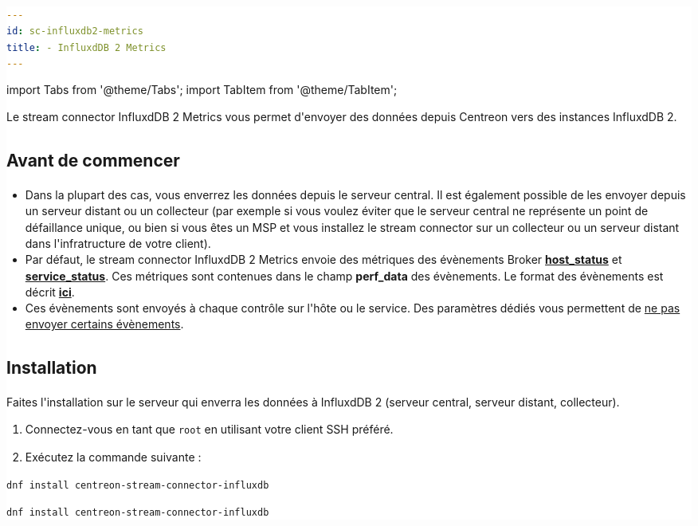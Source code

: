 ```yaml
---
id: sc-influxdb2-metrics
title: - InfluxdDB 2 Metrics
---
```

import Tabs from '@theme/Tabs';
import TabItem from '@theme/TabItem';

Le stream connector InfluxdDB 2 Metrics vous permet d'envoyer des données depuis Centreon vers des instances InfluxdDB 2.

## Avant de commencer

- Dans la plupart des cas, vous enverrez les données depuis le serveur central. Il est également possible de les envoyer 
depuis un serveur distant ou un collecteur (par exemple si vous voulez éviter que le serveur central ne représente un point 
de défaillance unique, ou bien si vous êtes un MSP et vous installez le stream connector sur un collecteur ou un serveur distant dans l'infratructure de votre client).
- Par défaut, le stream connector InfluxdDB 2 Metrics envoie des métriques des évènements Broker [**host_status**](../../developer/developer-broker-mapping.md#host-status) 
et [**service_status**](../../developer/developer-broker-mapping.md#service-status). Ces métriques sont contenues dans le champ **perf_data** des évènements. 
Le format des évènements est décrit **[ici](#format-des-évènements)**.
- Ces évènements sont envoyés à chaque contrôle sur l'hôte ou le service. Des paramètres dédiés vous permettent de [ne pas envoyer certains évènements](#filtrer-ou-adapter-les-données-que-vous-voulez-envoyer-à-influxdb2).

## Installation

Faites l'installation sur le serveur qui enverra les données à InfluxdDB 2 (serveur central, serveur distant, collecteur).

1. Connectez-vous en tant que `root` en utilisant votre client SSH préféré.

2. Exécutez la commande suivante :

<Tabs groupId="sync">
<TabItem value="Alma / RHEL / Oracle Linux 8" label="Alma / RHEL / Oracle Linux 8">

```shell
dnf install centreon-stream-connector-influxdb
```

</TabItem>

<TabItem value="Alma / RHEL / Oracle Linux 9" label="Alma / RHEL / Oracle Linux 9">

```shell
dnf install centreon-stream-connector-influxdb
```

</TabItem>

<TabItem value="Debian 11 & 12" label="Debian_11_&_12">
